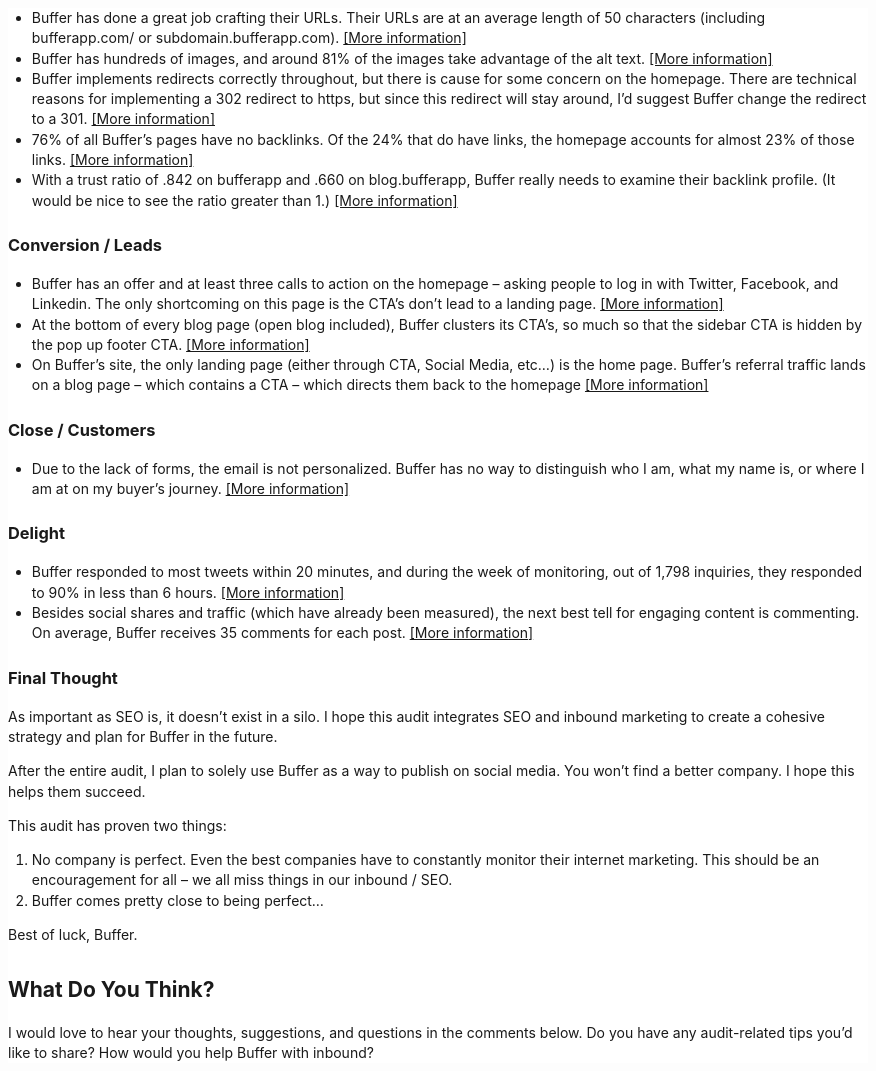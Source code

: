   * Buffer has done a great job crafting their URLs. Their URLs are at an average length of 50 characters (including bufferapp.com/ or subdomain.bufferapp.com). [[More information]](#urls)
  * Buffer has hundreds of images, and around 81% of the images take advantage of the alt text. [[More information]](#images)
  * Buffer implements redirects correctly throughout, but there is cause for some concern on the homepage. There are technical reasons for implementing a 302 redirect to https, but since this redirect will stay around, I’d suggest Buffer change the redirect to a 301. [[More information]](#302)
  * 76% of all Buffer’s pages have no backlinks. Of the 24% that do have links, the homepage accounts for almost 23% of those links. [[More information]](#backlinkd)
  * With a trust ratio of .842 on bufferapp and .660 on blog.bufferapp, Buffer really needs to examine their backlink profile. (It would be nice to see the ratio greater than 1.) [[More information]](#backlinksource)

### Conversion / Leads

  * Buffer has an offer and at least three calls to action on the homepage – asking people to log in with Twitter, Facebook, and Linkedin. The only shortcoming on this page is the CTA’s don’t lead to a landing page. [[More information]](#cta)
  * At the bottom of every blog page (open blog included), Buffer clusters its CTA’s, so much so that the sidebar CTA is hidden by the pop up footer CTA. [[More information]](#cta)
  * On Buffer’s site, the only landing page (either through CTA, Social Media, etc…) is the home page. Buffer’s referral traffic lands on a blog page – which contains a CTA – which directs them back to the homepage [[More information]](#cta)

### Close / Customers

  * Due to the lack of forms, the email is not personalized. Buffer has no way to distinguish who I am, what my name is, or where I am at on my buyer’s journey. [[More information]](#Contacts)

### Delight

  * Buffer responded to most tweets within 20 minutes, and during the week of monitoring, out of 1,798 inquiries, they responded to 90% in less than 6 hours. [[More information]](#SM)
  * Besides social shares and traffic (which have already been measured), the next best tell for engaging content is commenting. On average, Buffer receives 35 comments for each post. [[More information]](#SM)

### Final Thought

As important as SEO is, it doesn’t exist in a silo. I hope this audit integrates SEO and inbound marketing to create a cohesive strategy and plan for Buffer in the future.

After the entire audit, I plan to solely use Buffer as a way to publish on social media. You won&#8217;t find a better company. I hope this helps them succeed.

This audit has proven two things:

  1. No company is perfect. Even the best companies have to constantly monitor their internet marketing. This should be an encouragement for all &#8211; we all miss things in our inbound / SEO.
  2. Buffer comes pretty close to being perfect&#8230;

Best of luck, Buffer.

## What Do You Think?

I would love to hear your thoughts, suggestions, and questions in the comments below. Do you have any audit-related tips you’d like to share? How would you help Buffer with inbound?